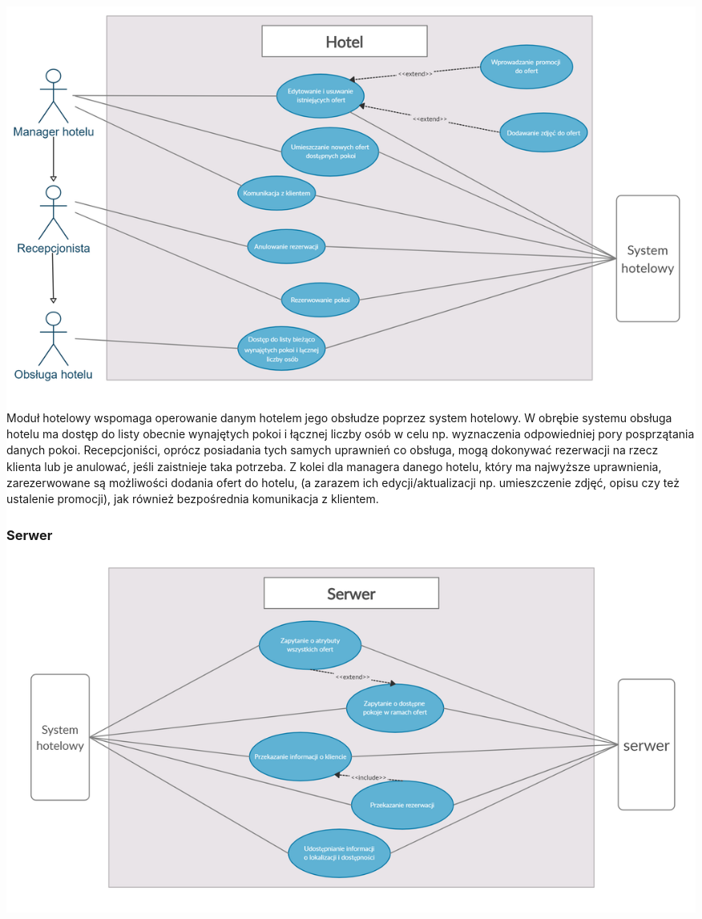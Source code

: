 <img src="checkpoint1/Use cases - hotel.png" width="100%"></img>

Moduł hotelowy wspomaga operowanie danym hotelem jego obsłudze poprzez system
hotelowy. W obrębie systemu obsługa hotelu ma dostęp do listy obecnie
wynajętych pokoi i łącznej liczby osób w celu np. wyznaczenia
odpowiedniej pory posprzątania danych pokoi. Recepcjoniści, oprócz
posiadania tych samych uprawnień co obsługa, mogą dokonywać rezerwacji
na rzecz klienta lub je anulować, jeśli zaistnieje taka potrzeba. Z
kolei dla managera danego hotelu, który ma najwyższe uprawnienia,
zarezerwowane są możliwości dodania ofert do hotelu, (a zarazem ich
edycji/aktualizacji np. umieszczenie zdjęć, opisu czy też ustalenie
promocji), jak również bezpośrednia komunikacja z klientem.

### Serwer

<img src="checkpoint1/Use cases - serwer.png" width="100%"></img>
